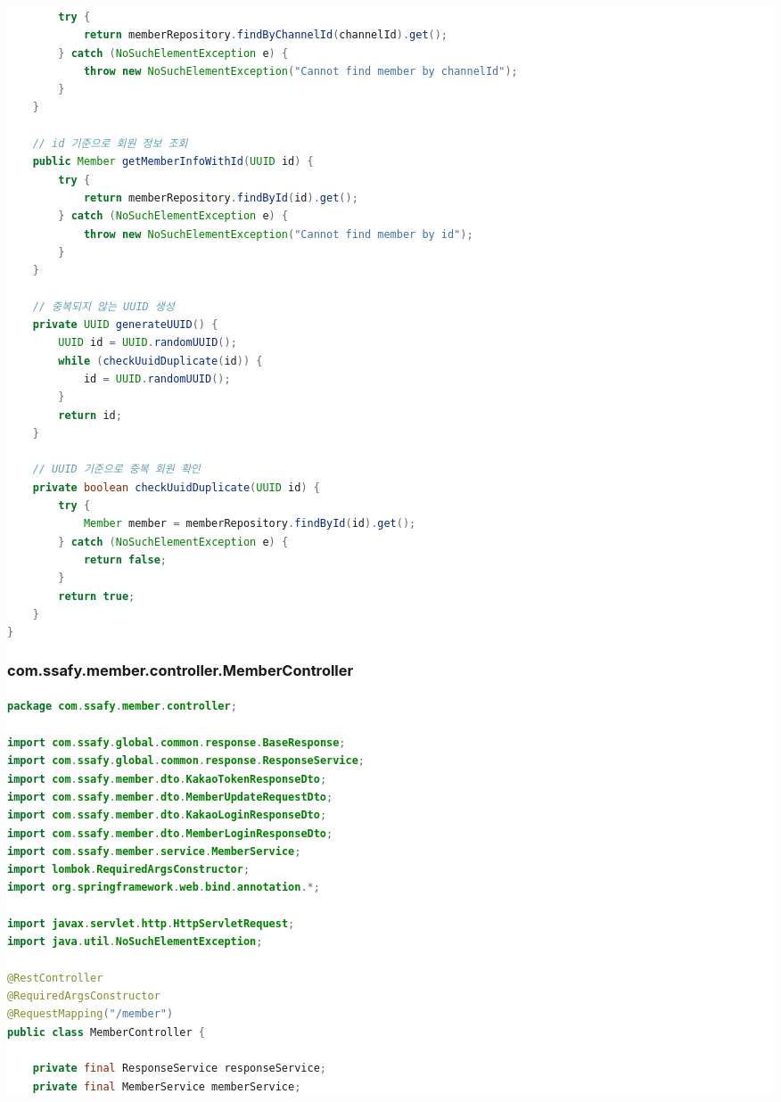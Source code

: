 ```java
        try {
            return memberRepository.findByChannelId(channelId).get();
        } catch (NoSuchElementException e) {
            throw new NoSuchElementException("Cannot find member by channelId");
        }
    }

    // id 기준으로 회원 정보 조회
    public Member getMemberInfoWithId(UUID id) {
        try {
            return memberRepository.findById(id).get();
        } catch (NoSuchElementException e) {
            throw new NoSuchElementException("Cannot find member by id");
        }
    }

    // 중복되지 않는 UUID 생성
    private UUID generateUUID() {
        UUID id = UUID.randomUUID();
        while (checkUuidDuplicate(id)) {
            id = UUID.randomUUID();
        }
        return id;
    }

    // UUID 기준으로 중복 회원 확인
    private boolean checkUuidDuplicate(UUID id) {
        try {
            Member member = memberRepository.findById(id).get();
        } catch (NoSuchElementException e) {
            return false;
        }
        return true;
    }
}
```

### com.ssafy.member.controller.MemberController

```java
package com.ssafy.member.controller;

import com.ssafy.global.common.response.BaseResponse;
import com.ssafy.global.common.response.ResponseService;
import com.ssafy.member.dto.KakaoTokenResponseDto;
import com.ssafy.member.dto.MemberUpdateRequestDto;
import com.ssafy.member.dto.KakaoLoginResponseDto;
import com.ssafy.member.dto.MemberLoginResponseDto;
import com.ssafy.member.service.MemberService;
import lombok.RequiredArgsConstructor;
import org.springframework.web.bind.annotation.*;

import javax.servlet.http.HttpServletRequest;
import java.util.NoSuchElementException;

@RestController
@RequiredArgsConstructor
@RequestMapping("/member")
public class MemberController {

    private final ResponseService responseService;
    private final MemberService memberService;

```